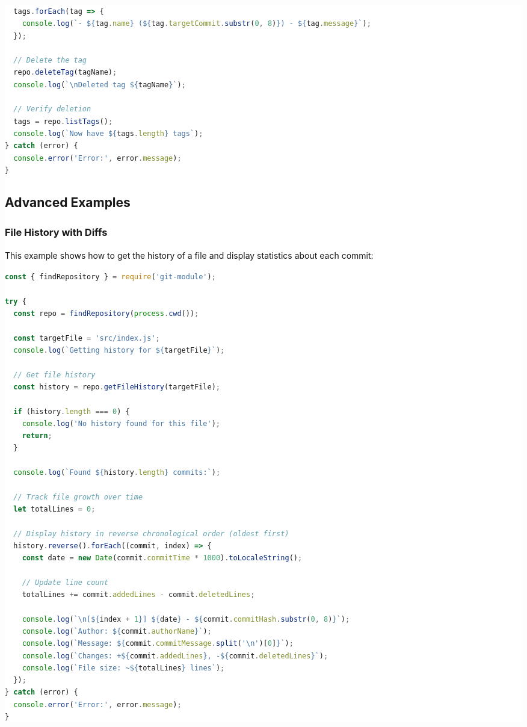 ```javascript
  tags.forEach(tag => {
    console.log(`- ${tag.name} (${tag.targetCommit.substr(0, 8)}) - ${tag.message}`);
  });
  
  // Delete the tag
  repo.deleteTag(tagName);
  console.log(`\nDeleted tag ${tagName}`);
  
  // Verify deletion
  tags = repo.listTags();
  console.log(`Now have ${tags.length} tags`);
} catch (error) {
  console.error('Error:', error.message);
}
```

## Advanced Examples

### File History with Diffs

This example shows how to get the history of a file and display statistics about each commit:

```javascript
const { findRepository } = require('git-module');

try {
  const repo = findRepository(process.cwd());
  
  const targetFile = 'src/index.js';
  console.log(`Getting history for ${targetFile}`);
  
  // Get file history
  const history = repo.getFileHistory(targetFile);
  
  if (history.length === 0) {
    console.log('No history found for this file');
    return;
  }
  
  console.log(`Found ${history.length} commits:`);
  
  // Track file growth over time
  let totalLines = 0;
  
  // Display history in reverse chronological order (oldest first)
  history.reverse().forEach((commit, index) => {
    const date = new Date(commit.commitTime * 1000).toLocaleString();
    
    // Update line count
    totalLines += commit.addedLines - commit.deletedLines;
    
    console.log(`\n[${index + 1}] ${date} - ${commit.commitHash.substr(0, 8)}`);
    console.log(`Author: ${commit.authorName}`);
    console.log(`Message: ${commit.commitMessage.split('\n')[0]}`);
    console.log(`Changes: +${commit.addedLines}, -${commit.deletedLines}`);
    console.log(`File size: ~${totalLines} lines`);
  });
} catch (error) {
  console.error('Error:', error.message);
}
```

